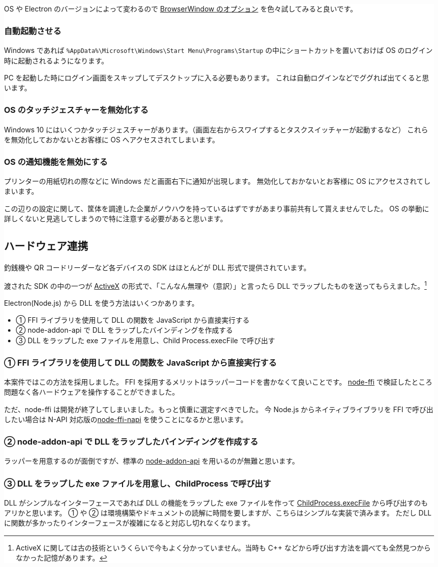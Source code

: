 OS や Electron のバージョンによって変わるので [BrowserWindow のオプション](https://www.electronjs.org/docs/api/browser-window#new-browserwindowoptions) を色々試してみると良いです。

### 自動起動させる

Windows であれば `%AppData%\Microsoft\Windows\Start Menu\Programs\Startup` の中にショートカットを置いておけば OS のログイン時に起動されるようになります。

PC を起動した時にログイン画面をスキップしてデスクトップに入る必要もあります。
これは自動ログインなどでググれば出てくると思います。

### OS のタッチジェスチャーを無効化する

Windows 10 にはいくつかタッチジェスチャーがあります。（画面左右からスワイプするとタスクスイッチャーが起動するなど）
これらを無効化しておかないとお客様に OS へアクセスされてしまいます。

### OS の通知機能を無効にする

プリンターの用紙切れの際などに Windows だと画面右下に通知が出現します。
無効化しておかないとお客様に OS にアクセスされてしまいます。

この辺りの設定に関して、筐体を調達した企業がノウハウを持っているはずですがあまり事前共有して貰えませんでした。
OS の挙動に詳しくないと見逃してしまうので特に注意する必要があると思います。

## ハードウェア連携

釣銭機や QR コードリーダーなど各デバイスの SDK はほとんどが DLL 形式で提供されています。

渡された SDK の中の一つが [ActiveX](https://ja.wikipedia.org/wiki/ActiveX) の形式で、「こんなん無理や（意訳）」と言ったら DLL でラップしたものを送ってもらえました。[^5]
[^5]: ActiveX に関しては古の技術というくらいで今もよく分かっていません。当時も C++ などから呼び出す方法を調べても全然見つからなかった記憶があります。

Electron(Node.js) から DLL を使う方法はいくつかあります。

- ① FFI ライブラリを使用して DLL の関数を JavaScript から直接実行する
- ② node-addon-api で DLL をラップしたバインディングを作成する
- ③ DLL をラップした exe ファイルを用意し、Child Process.execFile で呼び出す

### ① FFI ライブラリを使用して DLL の関数を JavaScript から直接実行する

本案件ではこの方法を採用しました。
FFI を採用するメリットはラッパーコードを書かなくて良いことです。
[node-ffi](https://github.com/node-ffi/node-ffi) で検証したところ問題なく各ハードウェアを操作することができました。

ただ、node-ffi は開発が終了してしまいました。もっと慎重に選定すべきでした。
今 Node.js からネイティブライブラリを FFI で呼び出したい場合は N-API 対応版の[node-ffi-napi](https://github.com/node-ffi-napi/node-ffi-napi) を使うことになるかと思います。

### ② node-addon-api で DLL をラップしたバインディングを作成する

ラッパーを用意するのが面倒ですが、標準の [node-addon-api](https://github.com/nodejs/node-addon-api) を用いるのが無難と思います。

### ③ DLL をラップした exe ファイルを用意し、ChildProcess で呼び出す

DLL がシンプルなインターフェースであれば DLL の機能をラップした exe ファイルを作って [ChildProcess](https://nodejs.org/api/child_process.html#child_process_child_process)[.execFile](https://nodejs.org/api/child_process.html#child_process_child_process_execfile_file_args_options_callback) から呼び出すのもアリかと思います。
① や ② は環境構築やドキュメントの読解に時間を要しますが、こちらはシンプルな実装で済みます。
ただし DLL に関数が多かったりインターフェースが複雑になると対応し切れなくなります。


[^1]: テレビのヘルプ画面を HTML で作った経験があったくらいと聞いている
[^2]: 途中からプログラマーがもう一人増えました。
[^3]: 学生時代の最後の 1 年間は JavaScript・Node.js・Electron 辺りにハマっていた。
[^4]: C++や Unity だと画面実装も自分が担当する必要があり、機能数・画面数から考えて溢れる予想がついていた。
